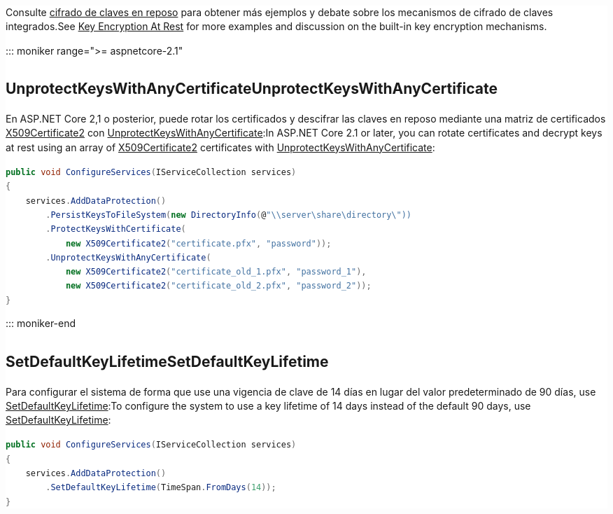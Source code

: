<span data-ttu-id="5d23a-151">Consulte [cifrado de claves en reposo](xref:security/data-protection/implementation/key-encryption-at-rest) para obtener más ejemplos y debate sobre los mecanismos de cifrado de claves integrados.</span><span class="sxs-lookup"><span data-stu-id="5d23a-151">See [Key Encryption At Rest](xref:security/data-protection/implementation/key-encryption-at-rest) for more examples and discussion on the built-in key encryption mechanisms.</span></span>

::: moniker range=">= aspnetcore-2.1"

## <a name="unprotectkeyswithanycertificate"></a><span data-ttu-id="5d23a-152">UnprotectKeysWithAnyCertificate</span><span class="sxs-lookup"><span data-stu-id="5d23a-152">UnprotectKeysWithAnyCertificate</span></span>

<span data-ttu-id="5d23a-153">En ASP.NET Core 2,1 o posterior, puede rotar los certificados y descifrar las claves en reposo mediante una matriz de certificados [X509Certificate2](/dotnet/api/system.security.cryptography.x509certificates.x509certificate2) con [UnprotectKeysWithAnyCertificate](/dotnet/api/microsoft.aspnetcore.dataprotection.dataprotectionbuilderextensions.unprotectkeyswithanycertificate):</span><span class="sxs-lookup"><span data-stu-id="5d23a-153">In ASP.NET Core 2.1 or later, you can rotate certificates and decrypt keys at rest using an array of [X509Certificate2](/dotnet/api/system.security.cryptography.x509certificates.x509certificate2) certificates with [UnprotectKeysWithAnyCertificate](/dotnet/api/microsoft.aspnetcore.dataprotection.dataprotectionbuilderextensions.unprotectkeyswithanycertificate):</span></span>

```csharp
public void ConfigureServices(IServiceCollection services)
{
    services.AddDataProtection()
        .PersistKeysToFileSystem(new DirectoryInfo(@"\\server\share\directory\"))
        .ProtectKeysWithCertificate(
            new X509Certificate2("certificate.pfx", "password"));
        .UnprotectKeysWithAnyCertificate(
            new X509Certificate2("certificate_old_1.pfx", "password_1"),
            new X509Certificate2("certificate_old_2.pfx", "password_2"));
}
```

::: moniker-end

## <a name="setdefaultkeylifetime"></a><span data-ttu-id="5d23a-154">SetDefaultKeyLifetime</span><span class="sxs-lookup"><span data-stu-id="5d23a-154">SetDefaultKeyLifetime</span></span>

<span data-ttu-id="5d23a-155">Para configurar el sistema de forma que use una vigencia de clave de 14 días en lugar del valor predeterminado de 90 días, use [SetDefaultKeyLifetime](/dotnet/api/microsoft.aspnetcore.dataprotection.dataprotectionbuilderextensions.setdefaultkeylifetime):</span><span class="sxs-lookup"><span data-stu-id="5d23a-155">To configure the system to use a key lifetime of 14 days instead of the default 90 days, use [SetDefaultKeyLifetime](/dotnet/api/microsoft.aspnetcore.dataprotection.dataprotectionbuilderextensions.setdefaultkeylifetime):</span></span>

```csharp
public void ConfigureServices(IServiceCollection services)
{
    services.AddDataProtection()
        .SetDefaultKeyLifetime(TimeSpan.FromDays(14));
}
```
